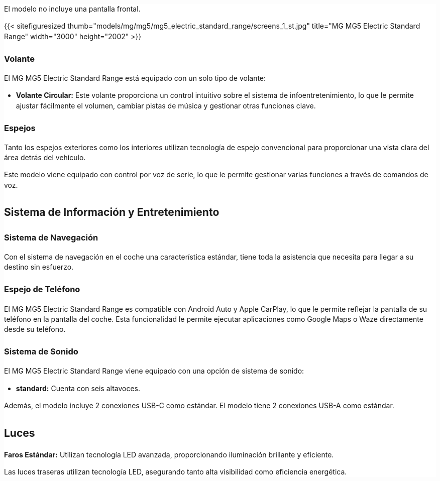El modelo no incluye una pantalla frontal.

{{< sitefiguresized thumb="models/mg/mg5/mg5_electric_standard_range/screens_1_st.jpg" title="MG MG5 Electric Standard Range" width="3000" height="2002"  >}}

### Volante

El MG MG5 Electric Standard Range está equipado con un solo tipo de volante:

- **Volante Circular:** Este volante proporciona un control intuitivo sobre el sistema de infoentretenimiento, lo que le permite ajustar fácilmente el volumen, cambiar pistas de música y gestionar otras funciones clave.

### Espejos

Tanto los espejos exteriores como los interiores utilizan tecnología de espejo convencional para proporcionar una vista clara del área detrás del vehículo.

Este modelo viene equipado con control por voz de serie, lo que le permite gestionar varias funciones a través de comandos de voz.

<a id="section-infotainment" style="display: block; position: relative; top: -60px; visibility: hidden;"></a>

## Sistema de Información y Entretenimiento

### Sistema de Navegación

Con el sistema de navegación en el coche una característica estándar, tiene toda la asistencia que necesita para llegar a su destino sin esfuerzo.

### Espejo de Teléfono

El MG MG5 Electric Standard Range es compatible con Android Auto y Apple CarPlay, lo que le permite reflejar la pantalla de su teléfono en la pantalla del coche. Esta funcionalidad le permite ejecutar aplicaciones como Google Maps o Waze directamente desde su teléfono.

### Sistema de Sonido

El MG MG5 Electric Standard Range viene equipado con una opción de sistema de sonido:

- **standard:** Cuenta con seis altavoces.

Además, el modelo incluye 2 conexiones USB-C como estándar. El modelo tiene 2 conexiones USB-A como estándar.

## Luces

**Faros Estándar:** Utilizan tecnología LED avanzada, proporcionando iluminación brillante y eficiente.

Las luces traseras utilizan tecnología LED, asegurando tanto alta visibilidad como eficiencia energética.

<a id="section-adas" style="display: block; position: relative; top: -60px; visibility: hidden;"></a>
